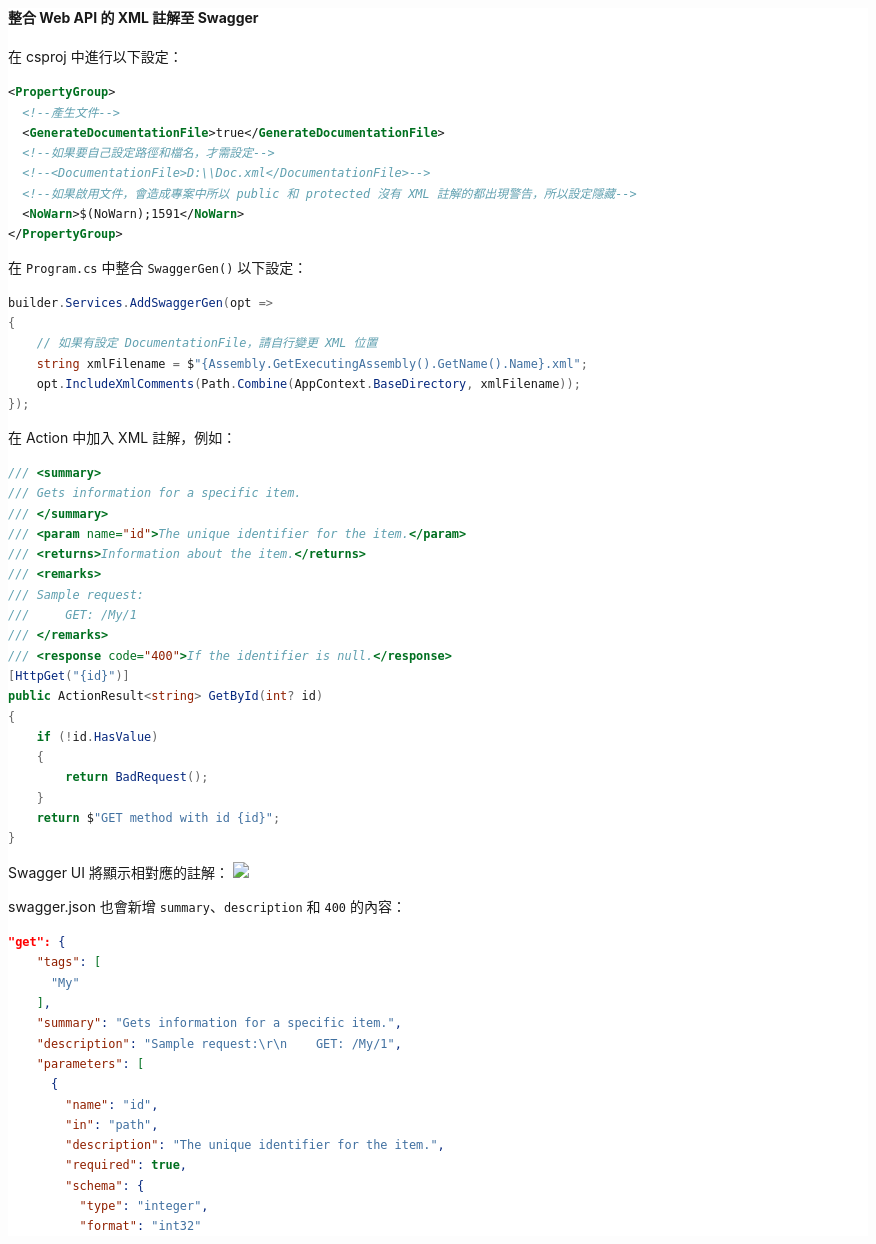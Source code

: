 #### 整合 Web API 的 XML 註解至 Swagger
在 csproj 中進行以下設定：
```xml
<PropertyGroup>
  <!--產生文件-->
  <GenerateDocumentationFile>true</GenerateDocumentationFile>
  <!--如果要自己設定路徑和檔名，才需設定-->
  <!--<DocumentationFile>D:\\Doc.xml</DocumentationFile>-->
  <!--如果啟用文件，會造成專案中所以 public 和 protected 沒有 XML 註解的都出現警告，所以設定隱藏-->
  <NoWarn>$(NoWarn);1591</NoWarn>
</PropertyGroup>
```

在 `Program.cs` 中整合 `SwaggerGen()` 以下設定：
```csharp
builder.Services.AddSwaggerGen(opt =>
{
    // 如果有設定 DocumentationFile，請自行變更 XML 位置
    string xmlFilename = $"{Assembly.GetExecutingAssembly().GetName().Name}.xml";
    opt.IncludeXmlComments(Path.Combine(AppContext.BaseDirectory, xmlFilename));
});
```

在 Action 中加入 XML 註解，例如：
```csharp
/// <summary>
/// Gets information for a specific item.
/// </summary>
/// <param name="id">The unique identifier for the item.</param>
/// <returns>Information about the item.</returns>
/// <remarks>
/// Sample request:
///     GET: /My/1
/// </remarks>
/// <response code="400">If the identifier is null.</response>
[HttpGet("{id}")]
public ActionResult<string> GetById(int? id)
{
    if (!id.HasValue)
    {
        return BadRequest();
    }
    return $"GET method with id {id}";
}
```

Swagger UI 將顯示相對應的註解：
![](https://i.imgur.com/7TUVOGW.png)

swagger.json 也會新增 `summary`、`description` 和 `400` 的內容：
```json
"get": {
    "tags": [
      "My"
    ],
    "summary": "Gets information for a specific item.",
    "description": "Sample request:\r\n    GET: /My/1",
    "parameters": [
      {
        "name": "id",
        "in": "path",
        "description": "The unique identifier for the item.",
        "required": true,
        "schema": {
          "type": "integer",
          "format": "int32"
```